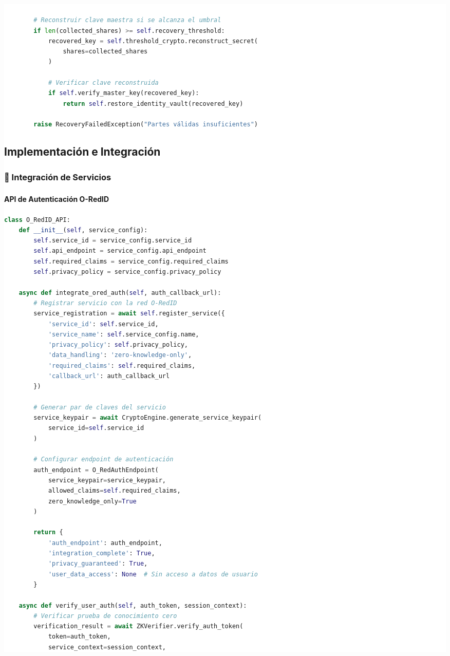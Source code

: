 ```python
        
        # Reconstruir clave maestra si se alcanza el umbral
        if len(collected_shares) >= self.recovery_threshold:
            recovered_key = self.threshold_crypto.reconstruct_secret(
                shares=collected_shares
            )
            
            # Verificar clave reconstruida
            if self.verify_master_key(recovered_key):
                return self.restore_identity_vault(recovered_key)
        
        raise RecoveryFailedException("Partes válidas insuficientes")
```

## Implementación e Integración

### 🔌 Integración de Servicios

#### API de Autenticación O-RedID
```python
class O_RedID_API:
    def __init__(self, service_config):
        self.service_id = service_config.service_id
        self.api_endpoint = service_config.api_endpoint
        self.required_claims = service_config.required_claims
        self.privacy_policy = service_config.privacy_policy
    
    async def integrate_ored_auth(self, auth_callback_url):
        # Registrar servicio con la red O-RedID
        service_registration = await self.register_service({
            'service_id': self.service_id,
            'service_name': self.service_config.name,
            'privacy_policy': self.privacy_policy,
            'data_handling': 'zero-knowledge-only',
            'required_claims': self.required_claims,
            'callback_url': auth_callback_url
        })
        
        # Generar par de claves del servicio
        service_keypair = await CryptoEngine.generate_service_keypair(
            service_id=self.service_id
        )
        
        # Configurar endpoint de autenticación
        auth_endpoint = O_RedAuthEndpoint(
            service_keypair=service_keypair,
            allowed_claims=self.required_claims,
            zero_knowledge_only=True
        )
        
        return {
            'auth_endpoint': auth_endpoint,
            'integration_complete': True,
            'privacy_guaranteed': True,
            'user_data_access': None  # Sin acceso a datos de usuario
        }
    
    async def verify_user_auth(self, auth_token, session_context):
        # Verificar prueba de conocimiento cero
        verification_result = await ZKVerifier.verify_auth_token(
            token=auth_token,
            service_context=session_context,
```